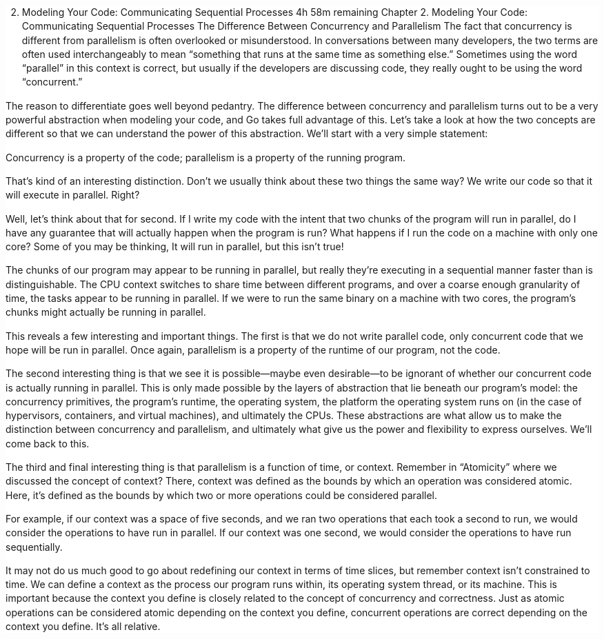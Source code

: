 2. Modeling Your Code: Communicating Sequential Processes
4h 58m remaining
Chapter 2. Modeling Your Code: Communicating Sequential Processes
The Difference Between Concurrency and Parallelism
The fact that concurrency is different from parallelism is often overlooked or misunderstood. In conversations between many developers, the two terms are often used interchangeably to mean “something that runs at the same time as something else.” Sometimes using the word “parallel” in this context is correct, but usually if the developers are discussing code, they really ought to be using the word “concurrent.”

The reason to differentiate goes well beyond pedantry. The difference between concurrency and parallelism turns out to be a very powerful abstraction when modeling your code, and Go takes full advantage of this. Let’s take a look at how the two concepts are different so that we can understand the power of this abstraction. We’ll start with a very simple statement:

Concurrency is a property of the code; parallelism is a property of the running program.

That’s kind of an interesting distinction. Don’t we usually think about these two things the same way? We write our code so that it will execute in parallel. Right?

Well, let’s think about that for second. If I write my code with the intent that two chunks of the program will run in parallel, do I have any guarantee that will actually happen when the program is run? What happens if I run the code on a machine with only one core? Some of you may be thinking, It will run in parallel, but this isn’t true!

The chunks of our program may appear to be running in parallel, but really they’re executing in a sequential manner faster than is distinguishable. The CPU context switches to share time between different programs, and over a coarse enough granularity of time, the tasks appear to be running in parallel. If we were to run the same binary on a machine with two cores, the program’s chunks might actually be running in parallel.

This reveals a few interesting and important things. The first is that we do not write parallel code, only concurrent code that we hope will be run in parallel. Once again, parallelism is a property of the runtime of our program, not the code.

The second interesting thing is that we see it is possible—maybe even desirable—to be ignorant of whether our concurrent code is actually running in parallel. This is only made possible by the layers of abstraction that lie beneath our program’s model: the concurrency primitives, the program’s runtime, the operating system, the platform the operating system runs on (in the case of hypervisors, containers, and virtual machines), and ultimately the CPUs. These abstractions are what allow us to make the distinction between concurrency and parallelism, and ultimately what give us the power and flexibility to express ourselves. We’ll come back to this.

The third and final interesting thing is that parallelism is a function of time, or context. Remember in “Atomicity” where we discussed the concept of context? There, context was defined as the bounds by which an operation was considered atomic. Here, it’s defined as the bounds by which two or more operations could be considered parallel.

For example, if our context was a space of five seconds, and we ran two operations that each took a second to run, we would consider the operations to have run in parallel. If our context was one second, we would consider the operations to have run sequentially.

It may not do us much good to go about redefining our context in terms of time slices, but remember context isn’t constrained to time. We can define a context as the process our program runs within, its operating system thread, or its machine. This is important because the context you define is closely related to the concept of concurrency and correctness. Just as atomic operations can be considered atomic depending on the context you define, concurrent operations are correct depending on the context you define. It’s all relative.
